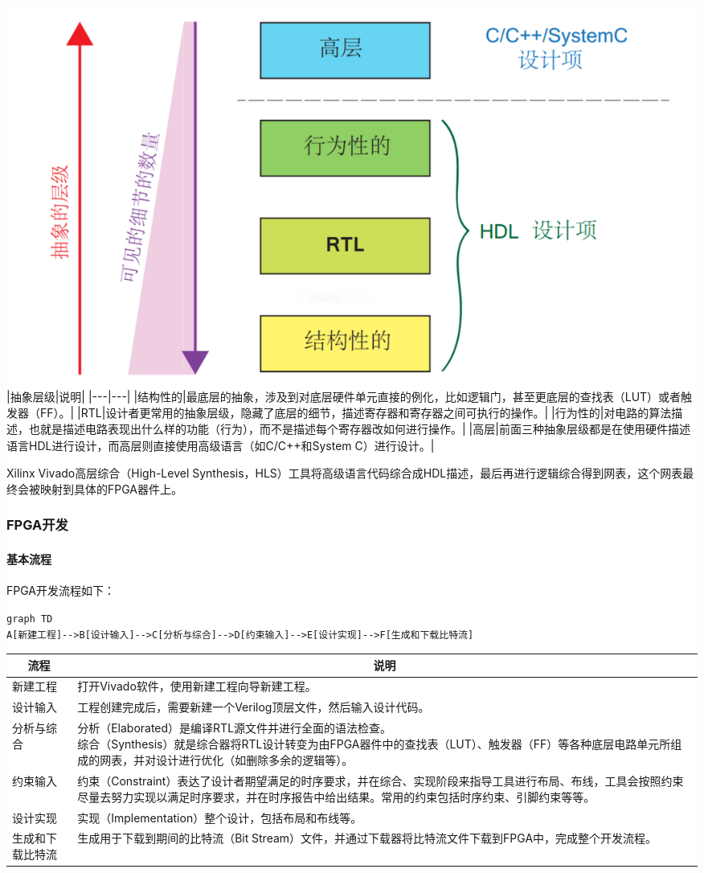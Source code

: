 ![FPGA设计的抽象层级](pic/FPGA设计的抽象层级.PNG)
|抽象层级|说明|
|---|---|
|结构性的|最底层的抽象，涉及到对底层硬件单元直接的例化，比如逻辑门，甚至更底层的查找表（LUT）或者触发器（FF）。|
|RTL|设计者更常用的抽象层级，隐藏了底层的细节，描述寄存器和寄存器之间可执行的操作。|
|行为性的|对电路的算法描述，也就是描述电路表现出什么样的功能（行为），而不是描述每个寄存器改如何进行操作。|
|高层|前面三种抽象层级都是在使用硬件描述语言HDL进行设计，而高层则直接使用高级语言（如C/C++和System C）进行设计。|

  Xilinx Vivado高层综合（High-Level Synthesis，HLS）工具将高级语言代码综合成HDL描述，最后再进行逻辑综合得到网表，这个网表最终会被映射到具体的FPGA器件上。

### FPGA开发
#### 基本流程
  FPGA开发流程如下：
```mermaid
graph TD
A[新建工程]-->B[设计输入]-->C[分析与综合]-->D[约束输入]-->E[设计实现]-->F[生成和下载比特流]
```

|流程|说明|
|---|---|
|新建工程|打开Vivado软件，使用新建工程向导新建工程。|
|设计输入|工程创建完成后，需要新建一个Verilog顶层文件，然后输入设计代码。|
|分析与综合|分析（Elaborated）是编译RTL源文件并进行全面的语法检查。<br>综合（Synthesis）就是综合器将RTL设计转变为由FPGA器件中的查找表（LUT）、触发器（FF）等各种底层电路单元所组成的网表，并对设计进行优化（如删除多余的逻辑等）。|
|约束输入|约束（Constraint）表达了设计者期望满足的时序要求，并在综合、实现阶段来指导工具进行布局、布线，工具会按照约束尽量去努力实现以满足时序要求，并在时序报告中给出结果。常用的约束包括时序约束、引脚约束等等。|
|设计实现|实现（Implementation）整个设计，包括布局和布线等。|
|生成和下载比特流|生成用于下载到期间的比特流（Bit Stream）文件，并通过下载器将比特流文件下载到FPGA中，完成整个开发流程。|
